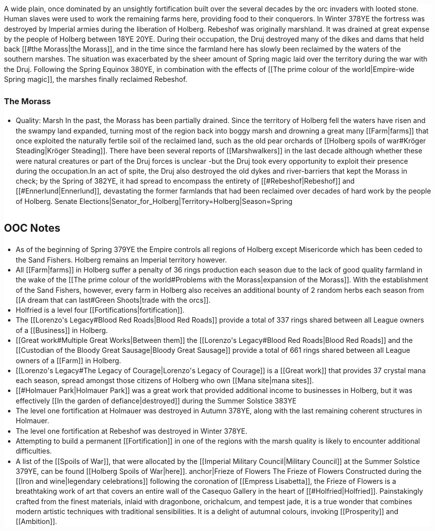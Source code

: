 A wide plain, once dominated by an unsightly fortification built over the several decades by the orc invaders with looted stone. Human slaves were used to work the remaining farms here, providing food to their conquerors. In Winter 378YE the fortress was destroyed by Imperial armies during the liberation of Holberg.
Rebeshof was originally marshland. It was drained at great expense by the people of Holberg between 18YE 20YE. During their occupation, the Druj destroyed many of the dikes and dams that held back [[#the Morass|the Morass]], and in the time since the farmland here has slowly been reclaimed by the waters of the southern marshes. The situation was exacerbated by the sheer amount of Spring magic laid over the territory during the war with the Druj. Following the Spring Equinox 380YE, in combination with the effects of [[The prime colour of the world|Empire-wide Spring magic]], the marshes finally reclaimed Rebeshof.
### The Morass
* Quality: Marsh
In the past, the Morass has been partially drained. Since the territory of Holberg fell the waters have risen and the swampy land expanded, turning most of the region back into boggy marsh and drowning a great many [[Farm|farms]] that once exploited the naturally fertile soil of the reclaimed land, such as the old pear orchards of [[Holberg spoils of war#Kröger Steading|Kröger Steading]]. There have been several reports of [[Marshwalkers]] in the last decade although whether these were natural creatures or part of the Druj forces is unclear -but  the Druj took every opportunity to exploit their presence during the occupation.In an act of spite, the Druj also destroyed the old dykes and river-barriers that kept the Morass in check; by the Spring of 382YE, it had spread to encompass the entirety of [[#Rebeshof|Rebeshof]] and [[#Ennerlund|Ennerlund]], devastating the former farmlands that had been reclaimed over decades of hard work  by the people of Holberg.
Senate Elections|Senator_for_Holberg|Territory=Holberg|Season=Spring
## OOC Notes
* As of the beginning of Spring 379YE the Empire controls all regions of Holberg except Misericorde which has been ceded to the Sand Fishers. Holberg remains an Imperial territory however.
* All [[Farm|farms]] in Holberg suffer a penalty of 36 rings production each season due to the lack of good quality farmland in the wake of the [[The prime colour of the world#Problems with the Morass|expansion of the Morass]]. With the establishment of the Sand Fishers, however, every farm in Holberg also receives an additional bounty of 2 random herbs each season from [[A dream that can last#Green Shoots|trade with the orcs]].
* Holfried is a level four [[Fortifications|fortification]].
* The [[Lorenzo's Legacy#Blood Red Roads|Blood Red Roads]]  provide a total of 337 rings shared between all League owners of a [[Business]] in Holberg.
* [[Great work#Multiple Great Works|Between them]] the [[Lorenzo's Legacy#Blood Red Roads|Blood Red Roads]] and the [[Custodian of the Bloody Great Sausage|Bloody Great Sausage]] provide a total of 661 rings shared between all League owners of a [[Farm]] in Holberg.
* [[Lorenzo's Legacy#The Legacy of Courage|Lorenzo's Legacy of Courage]] is a [[Great work]] that provides 37 crystal mana each season, spread amongst those citizens of Holberg who own [[Mana site|mana sites]].
* [[#Holmauer Park|Holmauer Park]] was a great work that provided additional income to businesses in Holberg, but it was effectively [[In the garden of defiance|destroyed]] during the Summer Solstice 383YE
* The level one fortification at Holmauer was destroyed in Autumn 378YE, along with the last remaining coherent structures in Holmauer.
* The level one fortification at Rebeshof was destroyed in Winter 378YE.
* Attempting to build a permanent [[Fortification]] in one of the regions with the marsh quality is likely to encounter additional difficulties.
* A list of the [[Spoils of War]], that were allocated by the [[Imperial Military Council|Military Council]] at the Summer Solstice 379YE, can be found [[Holberg Spoils of War|here]].
anchor|Frieze of Flowers
The Frieze of Flowers
Constructed during the [[Iron and wine|legendary celebrations]] following the coronation of [[Empress Lisabetta]], the Frieze of Flowers is a breathtaking work of art that covers an entire wall of the Casequo Gallery in the heart of [[#Holfried|Holfried]]. Painstakingly crafted from the finest materials, inlaid with dragonbone, orichalcum, and tempest jade, it is a true wonder that combines modern artistic techniques with traditional sensibilities. It is a delight of autumnal colours, invoking [[Prosperity]] and [[Ambition]].